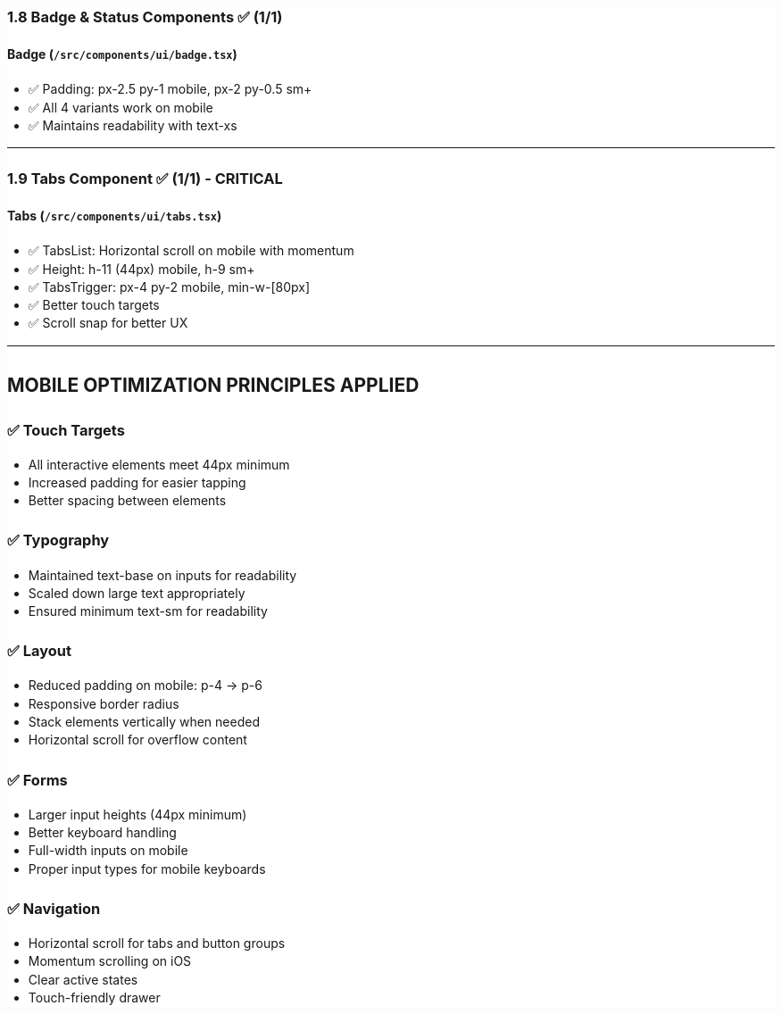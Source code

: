 ### 1.8 Badge & Status Components ✅ (1/1)

#### Badge (`/src/components/ui/badge.tsx`)
- ✅ Padding: px-2.5 py-1 mobile, px-2 py-0.5 sm+
- ✅ All 4 variants work on mobile
- ✅ Maintains readability with text-xs

---

### 1.9 Tabs Component ✅ (1/1) - CRITICAL

#### Tabs (`/src/components/ui/tabs.tsx`)
- ✅ TabsList: Horizontal scroll on mobile with momentum
- ✅ Height: h-11 (44px) mobile, h-9 sm+
- ✅ TabsTrigger: px-4 py-2 mobile, min-w-[80px]
- ✅ Better touch targets
- ✅ Scroll snap for better UX

---

## MOBILE OPTIMIZATION PRINCIPLES APPLIED

### ✅ Touch Targets
- All interactive elements meet 44px minimum
- Increased padding for easier tapping
- Better spacing between elements

### ✅ Typography
- Maintained text-base on inputs for readability
- Scaled down large text appropriately
- Ensured minimum text-sm for readability

### ✅ Layout
- Reduced padding on mobile: p-4 → p-6
- Responsive border radius
- Stack elements vertically when needed
- Horizontal scroll for overflow content

### ✅ Forms
- Larger input heights (44px minimum)
- Better keyboard handling
- Full-width inputs on mobile
- Proper input types for mobile keyboards

### ✅ Navigation
- Horizontal scroll for tabs and button groups
- Momentum scrolling on iOS
- Clear active states
- Touch-friendly drawer
